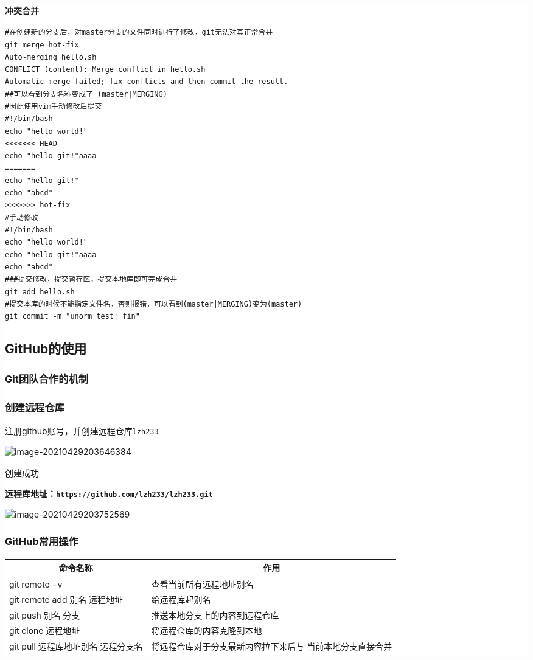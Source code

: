   **冲突合并**

  ```shell
  #在创建新的分支后，对master分支的文件同时进行了修改，git无法对其正常合并
  git merge hot-fix
  Auto-merging hello.sh
  CONFLICT (content): Merge conflict in hello.sh
  Automatic merge failed; fix conflicts and then commit the result.
  ##可以看到分支名称变成了 (master|MERGING)
  #因此使用vim手动修改后提交
  #!/bin/bash
  echo "hello world!"
  <<<<<<< HEAD
  echo "hello git!"aaaa
  =======
  echo "hello git!"
  echo "abcd"
  >>>>>>> hot-fix
  #手动修改
  #!/bin/bash
  echo "hello world!"
  echo "hello git!"aaaa
  echo "abcd"
  ###提交修改，提交暂存区，提交本地库即可完成合并
  git add hello.sh
  #提交本库的时候不能指定文件名，否则报错，可以看到(master|MERGING)变为(master)
  git commit -m "unorm test! fin"
  ```

  

## GitHub的使用

### Git团队合作的机制

### 创建远程仓库

注册github账号，并创建远程仓库`lzh233`

![image-20210429203646384](https://aironi.oss-cn-beijing.aliyuncs.com/typro_image/image-20210429203646384.png)

创建成功

**远程库地址：`https://github.com/lzh233/lzh233.git`**

![image-20210429203752569](https://aironi.oss-cn-beijing.aliyuncs.com/typro_image/image-20210429203752569.png)

### GitHub常用操作

| 命令名称                           | 作用                                                      |
| ---------------------------------- | --------------------------------------------------------- |
| git remote -v                      | 查看当前所有远程地址别名                                  |
| git remote add 别名 远程地址       | 给远程库起别名                                            |
| git push 别名 分支                 | 推送本地分支上的内容到远程仓库                            |
| git clone 远程地址                 | 将远程仓库的内容克隆到本地                                |
| git pull 远程库地址别名 远程分支名 | 将远程仓库对于分支最新内容拉下来后与 当前本地分支直接合并 |
